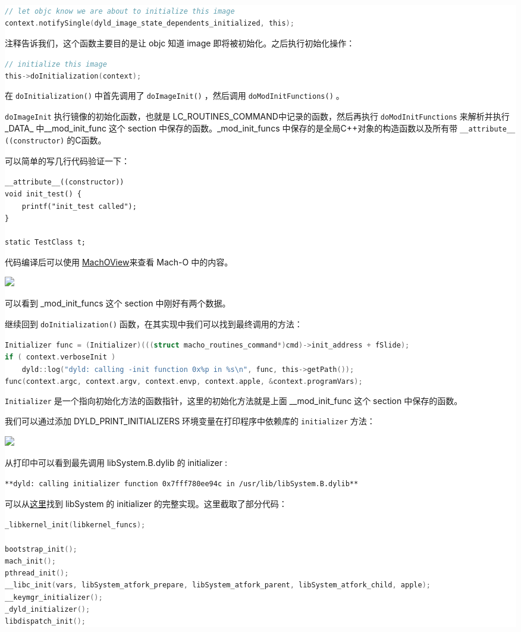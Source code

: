 ```c
// let objc know we are about to initialize this image
context.notifySingle(dyld_image_state_dependents_initialized, this);
```

注释告诉我们，这个函数主要目的是让 objc 知道 image 即将被初始化。之后执行初始化操作：

```c
// initialize this image
this->doInitialization(context);
```

在 `doInitialization()` 中首先调用了 `doImageInit()` ，然后调用 `doModInitFunctions()` 。

`doImageInit` 执行镜像的初始化函数，也就是 LC_ROUTINES_COMMAND中记录的函数，然后再执行 `doModInitFunctions` 来解析并执行_DATA_ 中__mod_init_func 这个 section 中保存的函数。_mod_init_funcs 中保存的是全局C++对象的构造函数以及所有带 `__attribute__((constructor)` 的C函数。

可以简单的写几行代码验证一下：

```
__attribute__((constructor))
void init_test() {
    printf("init_test called");
}

static TestClass t;
```

代码编译后可以使用 [MachOView](https://sourceforge.net/projects/machoview/)来查看 Mach-O 中的内容。

![](03.png)

可以看到 _mod_init_funcs 这个 section 中刚好有两个数据。

继续回到 `doInitialization()` 函数，在其实现中我们可以找到最终调用的方法：

```c
Initializer func = (Initializer)(((struct macho_routines_command*)cmd)->init_address + fSlide);
if ( context.verboseInit )
	dyld::log("dyld: calling -init function 0x%p in %s\n", func, this->getPath());
func(context.argc, context.argv, context.envp, context.apple, &context.programVars);
```

`Initializer`  是一个指向初始化方法的函数指针，这里的初始化方法就是上面 __mod_init_func 这个 section 中保存的函数。

我们可以通过添加 DYLD_PRINT_INITIALIZERS 环境变量在打印程序中依赖库的 `initializer` 方法：

![](04.png)

从打印中可以看到最先调用 libSystem.B.dylib 的 initializer :

```
**dyld: calling initializer function 0x7fff780ee94c in /usr/lib/libSystem.B.dylib**
```

可以从[这里](https://opensource.apple.com/source/Libsystem/Libsystem-169.3/init.c.auto.html)找到 libSystem 的 initializer 的完整实现。这里截取了部分代码：

```c
_libkernel_init(libkernel_funcs);

bootstrap_init();
mach_init();
pthread_init();
__libc_init(vars, libSystem_atfork_prepare, libSystem_atfork_parent, libSystem_atfork_child, apple);
__keymgr_initializer();
_dyld_initializer();
libdispatch_init();
```
